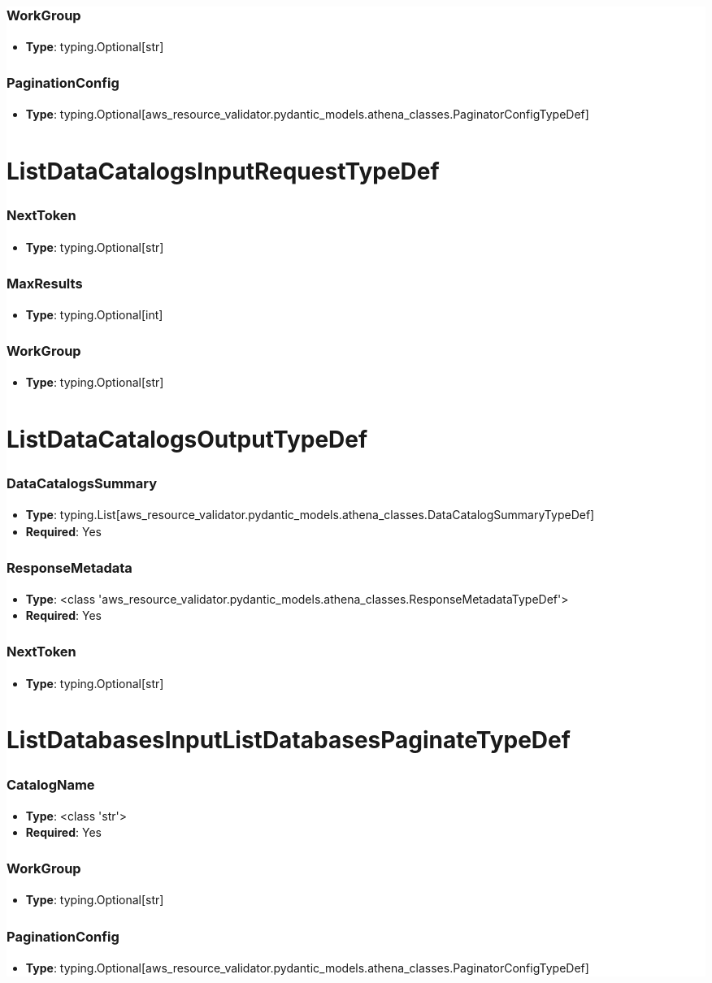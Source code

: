 ### WorkGroup
- **Type**: typing.Optional[str]

### PaginationConfig
- **Type**: typing.Optional[aws_resource_validator.pydantic_models.athena_classes.PaginatorConfigTypeDef]


# ListDataCatalogsInputRequestTypeDef

### NextToken
- **Type**: typing.Optional[str]

### MaxResults
- **Type**: typing.Optional[int]

### WorkGroup
- **Type**: typing.Optional[str]


# ListDataCatalogsOutputTypeDef

### DataCatalogsSummary
- **Type**: typing.List[aws_resource_validator.pydantic_models.athena_classes.DataCatalogSummaryTypeDef]
- **Required**: Yes

### ResponseMetadata
- **Type**: <class 'aws_resource_validator.pydantic_models.athena_classes.ResponseMetadataTypeDef'>
- **Required**: Yes

### NextToken
- **Type**: typing.Optional[str]


# ListDatabasesInputListDatabasesPaginateTypeDef

### CatalogName
- **Type**: <class 'str'>
- **Required**: Yes

### WorkGroup
- **Type**: typing.Optional[str]

### PaginationConfig
- **Type**: typing.Optional[aws_resource_validator.pydantic_models.athena_classes.PaginatorConfigTypeDef]
